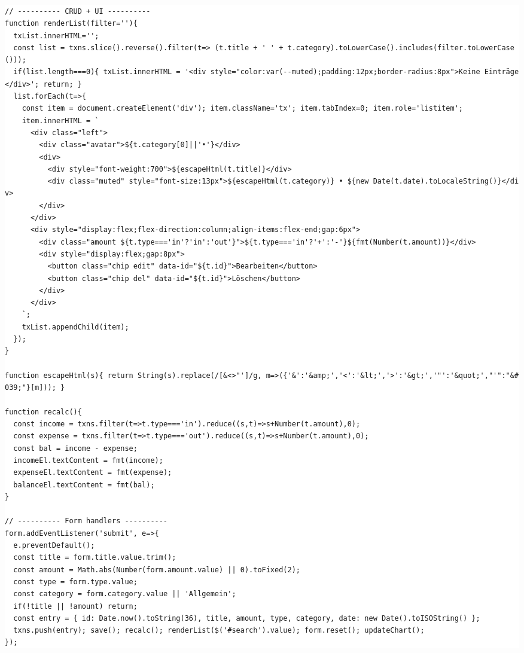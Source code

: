     // ---------- CRUD + UI ----------
    function renderList(filter=''){
      txList.innerHTML='';
      const list = txns.slice().reverse().filter(t=> (t.title + ' ' + t.category).toLowerCase().includes(filter.toLowerCase()));
      if(list.length===0){ txList.innerHTML = '<div style="color:var(--muted);padding:12px;border-radius:8px">Keine Einträge</div>'; return; }
      list.forEach(t=>{
        const item = document.createElement('div'); item.className='tx'; item.tabIndex=0; item.role='listitem';
        item.innerHTML = `
          <div class="left">
            <div class="avatar">${t.category[0]||'•'}</div>
            <div>
              <div style="font-weight:700">${escapeHtml(t.title)}</div>
              <div class="muted" style="font-size:13px">${escapeHtml(t.category)} • ${new Date(t.date).toLocaleString()}</div>
            </div>
          </div>
          <div style="display:flex;flex-direction:column;align-items:flex-end;gap:6px">
            <div class="amount ${t.type==='in'?'in':'out'}">${t.type==='in'?'+':'-'}${fmt(Number(t.amount))}</div>
            <div style="display:flex;gap:8px">
              <button class="chip edit" data-id="${t.id}">Bearbeiten</button>
              <button class="chip del" data-id="${t.id}">Löschen</button>
            </div>
          </div>
        `;
        txList.appendChild(item);
      });
    }

    function escapeHtml(s){ return String(s).replace(/[&<>"']/g, m=>({'&':'&amp;','<':'&lt;','>':'&gt;','"':'&quot;',"'":"&#039;"}[m])); }

    function recalc(){
      const income = txns.filter(t=>t.type==='in').reduce((s,t)=>s+Number(t.amount),0);
      const expense = txns.filter(t=>t.type==='out').reduce((s,t)=>s+Number(t.amount),0);
      const bal = income - expense;
      incomeEl.textContent = fmt(income);
      expenseEl.textContent = fmt(expense);
      balanceEl.textContent = fmt(bal);
    }

    // ---------- Form handlers ----------
    form.addEventListener('submit', e=>{
      e.preventDefault();
      const title = form.title.value.trim();
      const amount = Math.abs(Number(form.amount.value) || 0).toFixed(2);
      const type = form.type.value;
      const category = form.category.value || 'Allgemein';
      if(!title || !amount) return;
      const entry = { id: Date.now().toString(36), title, amount, type, category, date: new Date().toISOString() };
      txns.push(entry); save(); recalc(); renderList($('#search').value); form.reset(); updateChart();
    });

